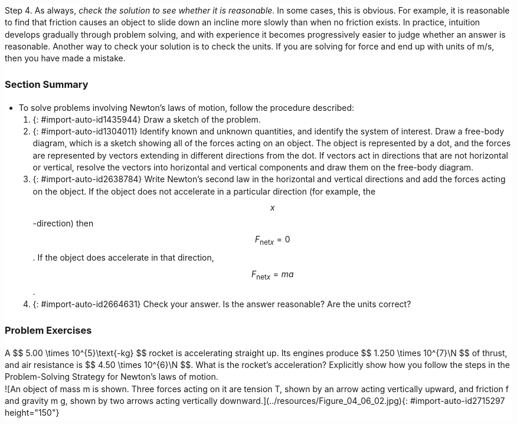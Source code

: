 </div>

Step 4. As always, *check the solution to see whether it is reasonable*. In some
cases, this is obvious. For example, it is reasonable to find that friction
causes an object to slide down an incline more slowly than when no friction
exists. In practice, intuition develops gradually through problem solving, and
with experience it becomes progressively easier to judge whether an answer is
reasonable. Another way to check your solution is to check the units. If you are
solving for force and end up with units of m/s, then you have made a mistake.

### Section Summary

* To solve problems involving Newton’s laws of
  motion, follow the procedure described:
    1. {: #import-auto-id1435944} Draw a sketch of the problem.
    2. {: #import-auto-id1304011} Identify known and unknown quantities, and
       identify the system of interest. Draw a free-body diagram, which is a
       sketch showing all of the forces acting on an object. The object is
       represented by a dot, and the forces are represented by vectors extending
       in different directions from the dot. If vectors act in directions that
       are not horizontal or vertical, resolve the vectors into horizontal and
       vertical components and draw them on the free-body diagram.
    3. {: #import-auto-id2638784} Write Newton’s second law in the horizontal
       and vertical directions and add the forces acting on the object. If the
       object does not accelerate in a particular direction (for example, the $$
       x $$ -direction) then $$ F_{\text{net}x}=0 $$. If the object does
       accelerate in that direction, $$ F_{\text{net}x}=ma $$.
    4. {: #import-auto-id2664631} Check your answer. Is the answer reasonable?
       Are the units correct? 

### Problem Exercises

<div class="exercise" data-element-type="problems-exercises">
<div class="problem" markdown="1">
A $$ 5.00 \times 10^{5}\text{-kg} $$ rocket is accelerating straight up. Its engines produce
$$ 1.250 \times 10^{7}\N $$ of thrust, and air resistance is $$ 4.50 \times 10^{6}\N $$.
What is the rocket’s acceleration? Explicitly show how you follow the steps
in the Problem-Solving Strategy for Newton’s laws of motion.

</div>
<div class="solution" markdown="1">
![An object of mass m is shown. Three forces acting on it are tension T, shown by an arrow acting vertically upward, and friction f and gravity m g, shown by two arrows acting vertically downward.](../resources/Figure_04_06_02.jpg){: #import-auto-id2715297 height="150"}
